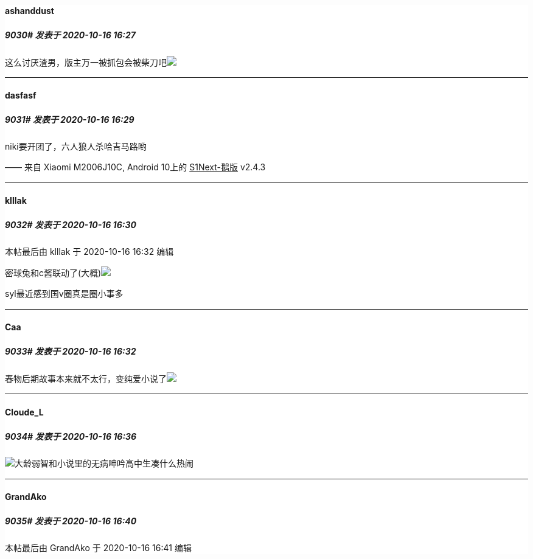 ####  ashanddust  
##### 9030#       发表于 2020-10-16 16:27


这么讨厌渣男，版主万一被抓包会被柴刀吧<img src="https://static.saraba1st.com/image/smiley/face2017/086.png" referrerpolicy="no-referrer">


*****

####  dasfasf  
##### 9031#       发表于 2020-10-16 16:29


niki要开团了，六人狼人杀哈吉马路哟

—— 来自 Xiaomi M2006J10C, Android 10上的 [S1Next-鹅版](https://github.com/ykrank/S1-Next/releases) v2.4.3


*****

####  klllak  
##### 9032#       发表于 2020-10-16 16:30


 本帖最后由 klllak 于 2020-10-16 16:32 编辑 

密球兔和c酱联动了(大概)<img src="https://static.saraba1st.com/image/smiley/face2017/009.gif" referrerpolicy="no-referrer">

syl最近感到国v圈真是圈小事多


*****

####  Caa  
##### 9033#       发表于 2020-10-16 16:32


春物后期故事本来就不太行，变纯爱小说了<img src="https://static.saraba1st.com/image/smiley/face2017/001.png" referrerpolicy="no-referrer">


*****

####  Cloude_L  
##### 9034#       发表于 2020-10-16 16:36


<img src="https://static.saraba1st.com/image/smiley/face2017/067.png" referrerpolicy="no-referrer">大龄弱智和小说里的无病呻吟高中生凑什么热闹


*****

####  GrandAko  
##### 9035#       发表于 2020-10-16 16:40


 本帖最后由 GrandAko 于 2020-10-16 16:41 编辑 
